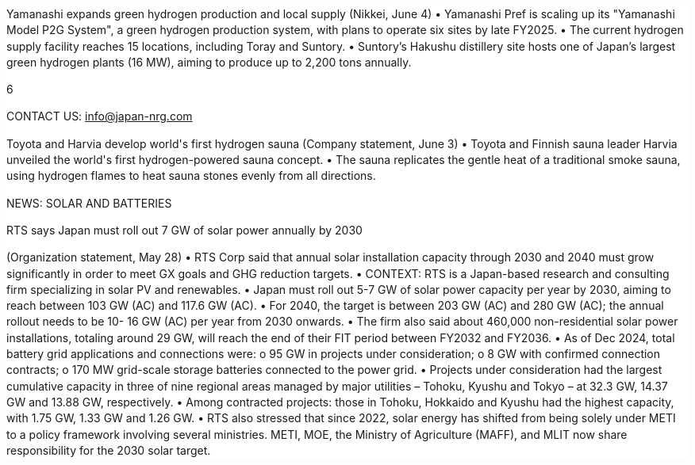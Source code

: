 




Yamanashi expands green hydrogen production and local supply
(Nikkei, June 4)
•  Yamanashi Pref is scaling up its "Yamanashi Model P2G System", a green hydrogen production
system, with plans to operate six sites by late FY2025.
•  The current hydrogen supply facility reaches 15 locations, including Toray and Suntory.
•  Suntory’s Hakushu distillery site hosts one of Japan’s largest green hydrogen plants (16 MW),
aiming to produce up to 2,200 tons annually.



6



CONTACT  US: info@japan-nrg.com

Toyota and Harvia develop world's first hydrogen sauna
(Company statement, June 3)
•  Toyota and Finnish sauna leader Harvia unveiled the world's first hydrogen-powered sauna concept.
•  The sauna replicates the gentle heat of a traditional smoke sauna, using hydrogen flames to heat
sauna stones evenly from all directions.




NEWS:    SOLAR     AND   BATTERIES


RTS says Japan must roll out 7 GW of solar power annually by 2030

(Organization statement, May 28)
•  RTS Corp said that annual solar installation capacity through 2030 and 2040 must grow
significantly in order to meet GX goals and GHG reduction targets.
•  CONTEXT: RTS is a Japan-based research and consulting firm specializing in solar PV and renewables.
•  Japan must roll out 5-7 GW of solar power capacity per year by 2030, aiming to reach between 103
GW (AC) and 117.6 GW (AC).
•  For 2040, the target is between 203 GW (AC) and 280 GW (AC); the annual rollout needs to be 10-
16 GW (AC) per year from 2030 onwards.
•  The firm also said about 460,000 non-residential solar power installations, totaling around 29 GW,
will reach the end of their FIT period between FY2032 and FY2036.
•  As of Dec 2024, total battery grid applications and connections were:
o  95 GW in projects under consideration;
o  8 GW with confirmed connection contracts;
o  170 MW grid-scale storage batteries connected to the power grid.
•  Projects under consideration had the largest cumulative capacity in three of nine regional areas
managed by major utilities – Tohoku, Kyushu and Tokyo – at 32.3 GW, 14.37 GW and 13.88 GW,
respectively.
•  Among contracted projects: those in Tohoku, Hokkaido and Kyushu had the highest capacity, with
1.75 GW, 1.33 GW and 1.26 GW.
•  RTS also stressed that since 2022, solar energy has shifted from being solely under METI to a policy
framework involving several ministries. METI, MOE, the Ministry of Agriculture (MAFF), and MLIT
now share responsibility for the 2030 solar target.
